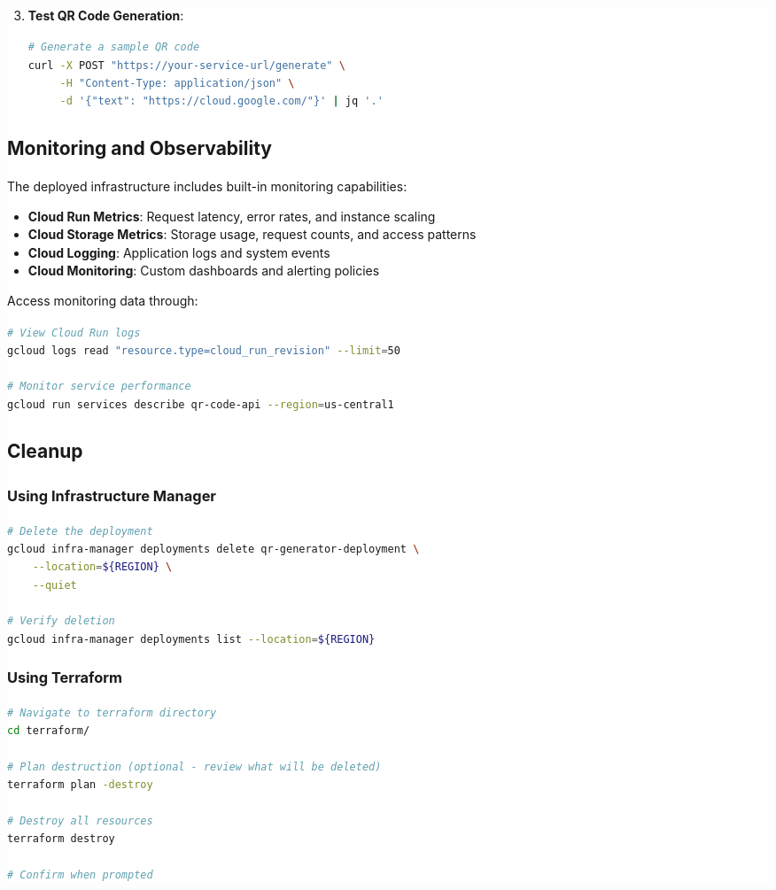 3. **Test QR Code Generation**:
   ```bash
   # Generate a sample QR code
   curl -X POST "https://your-service-url/generate" \
        -H "Content-Type: application/json" \
        -d '{"text": "https://cloud.google.com/"}' | jq '.'
   ```

## Monitoring and Observability

The deployed infrastructure includes built-in monitoring capabilities:

- **Cloud Run Metrics**: Request latency, error rates, and instance scaling
- **Cloud Storage Metrics**: Storage usage, request counts, and access patterns
- **Cloud Logging**: Application logs and system events
- **Cloud Monitoring**: Custom dashboards and alerting policies

Access monitoring data through:
```bash
# View Cloud Run logs
gcloud logs read "resource.type=cloud_run_revision" --limit=50

# Monitor service performance
gcloud run services describe qr-code-api --region=us-central1
```

## Cleanup

### Using Infrastructure Manager

```bash
# Delete the deployment
gcloud infra-manager deployments delete qr-generator-deployment \
    --location=${REGION} \
    --quiet

# Verify deletion
gcloud infra-manager deployments list --location=${REGION}
```

### Using Terraform

```bash
# Navigate to terraform directory
cd terraform/

# Plan destruction (optional - review what will be deleted)
terraform plan -destroy

# Destroy all resources
terraform destroy

# Confirm when prompted
```
